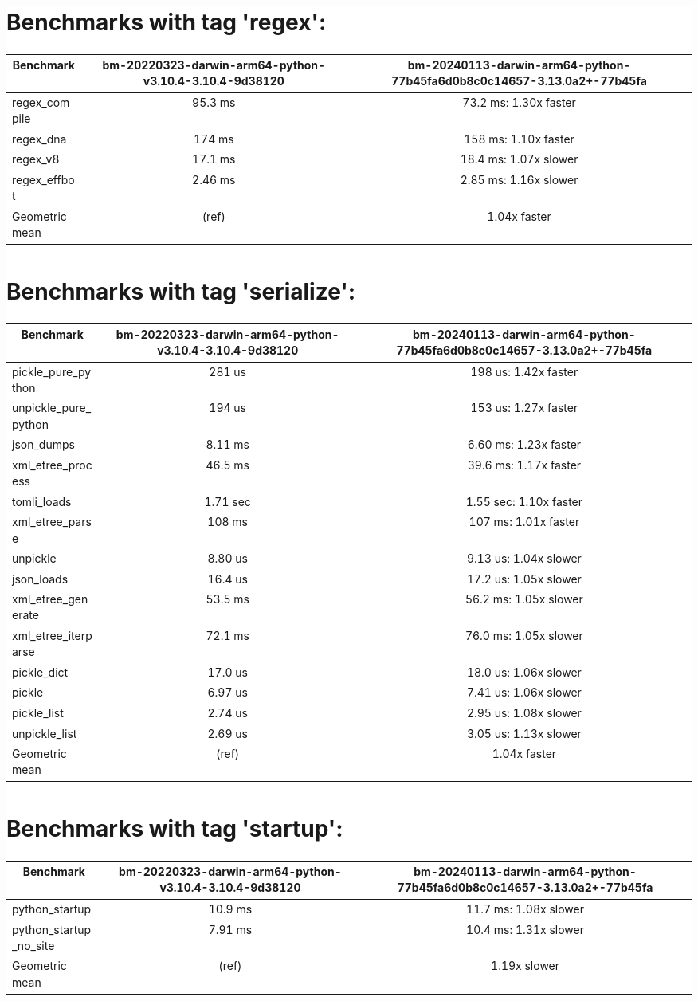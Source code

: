 Benchmarks with tag 'regex':
============================

| Benchmark      | bm-20220323-darwin-arm64-python-v3.10.4-3.10.4-9d38120 | bm-20240113-darwin-arm64-python-77b45fa6d0b8c0c14657-3.13.0a2+-77b45fa |
|----------------|:------------------------------------------------------:|:----------------------------------------------------------------------:|
| regex_compile  | 95.3 ms                                                | 73.2 ms: 1.30x faster                                                  |
| regex_dna      | 174 ms                                                 | 158 ms: 1.10x faster                                                   |
| regex_v8       | 17.1 ms                                                | 18.4 ms: 1.07x slower                                                  |
| regex_effbot   | 2.46 ms                                                | 2.85 ms: 1.16x slower                                                  |
| Geometric mean | (ref)                                                  | 1.04x faster                                                           |

Benchmarks with tag 'serialize':
================================

| Benchmark            | bm-20220323-darwin-arm64-python-v3.10.4-3.10.4-9d38120 | bm-20240113-darwin-arm64-python-77b45fa6d0b8c0c14657-3.13.0a2+-77b45fa |
|----------------------|:------------------------------------------------------:|:----------------------------------------------------------------------:|
| pickle_pure_python   | 281 us                                                 | 198 us: 1.42x faster                                                   |
| unpickle_pure_python | 194 us                                                 | 153 us: 1.27x faster                                                   |
| json_dumps           | 8.11 ms                                                | 6.60 ms: 1.23x faster                                                  |
| xml_etree_process    | 46.5 ms                                                | 39.6 ms: 1.17x faster                                                  |
| tomli_loads          | 1.71 sec                                               | 1.55 sec: 1.10x faster                                                 |
| xml_etree_parse      | 108 ms                                                 | 107 ms: 1.01x faster                                                   |
| unpickle             | 8.80 us                                                | 9.13 us: 1.04x slower                                                  |
| json_loads           | 16.4 us                                                | 17.2 us: 1.05x slower                                                  |
| xml_etree_generate   | 53.5 ms                                                | 56.2 ms: 1.05x slower                                                  |
| xml_etree_iterparse  | 72.1 ms                                                | 76.0 ms: 1.05x slower                                                  |
| pickle_dict          | 17.0 us                                                | 18.0 us: 1.06x slower                                                  |
| pickle               | 6.97 us                                                | 7.41 us: 1.06x slower                                                  |
| pickle_list          | 2.74 us                                                | 2.95 us: 1.08x slower                                                  |
| unpickle_list        | 2.69 us                                                | 3.05 us: 1.13x slower                                                  |
| Geometric mean       | (ref)                                                  | 1.04x faster                                                           |

Benchmarks with tag 'startup':
==============================

| Benchmark              | bm-20220323-darwin-arm64-python-v3.10.4-3.10.4-9d38120 | bm-20240113-darwin-arm64-python-77b45fa6d0b8c0c14657-3.13.0a2+-77b45fa |
|------------------------|:------------------------------------------------------:|:----------------------------------------------------------------------:|
| python_startup         | 10.9 ms                                                | 11.7 ms: 1.08x slower                                                  |
| python_startup_no_site | 7.91 ms                                                | 10.4 ms: 1.31x slower                                                  |
| Geometric mean         | (ref)                                                  | 1.19x slower                                                           |
